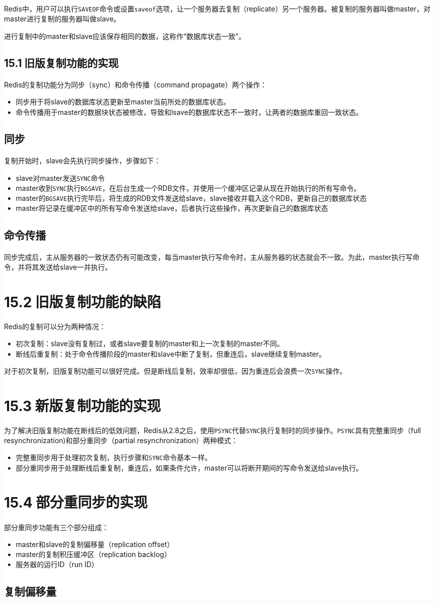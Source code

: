 Redis中，用户可以执行`SAVEOF`命令或设置`saveof`选项，让一个服务器去复制（replicate）另一个服务器。被复制的服务器叫做master，对master进行复制的服务器叫做slave。

进行复制中的master和slave应该保存相同的数据，这称作“数据库状态一致”。

## 15.1 旧版复制功能的实现

Redis的复制功能分为同步（sync）和命令传播（command propagate）两个操作：

- 同步用于将slave的数据库状态更新至master当前所处的数据库状态。
- 命令传播用于master的数据块状态被修改，导致和lsave的数据库状态不一致时，让两者的数据库重回一致状态。

## 同步

复制开始时，slave会先执行同步操作，步骤如下：

- slave对master发送`SYNC`命令
- master收到`SYNC`执行`BGSAVE`，在后台生成一个RDB文件，并使用一个缓冲区记录从现在开始执行的所有写命令。
- master的`BGSAVE`执行完毕后，将生成的RDB文件发送给slave，slave接收并载入这个RDB，更新自己的数据库状态
- master将记录在缓冲区中的所有写命令发送给slave，后者执行这些操作，再次更新自己的数据库状态

## 命令传播

同步完成后，主从服务器的一致状态仍有可能改变，每当master执行写命令时，主从服务器的状态就会不一致。为此，master执行写命令，并将其发送给slave一并执行。

# 15.2 旧版复制功能的缺陷

Redis的复制可以分为两种情况：

- 初次复制：slave没有复制过，或者slave要复制的master和上一次复制的master不同。
- 断线后重复制：处于命令传播阶段的master和slave中断了复制，但重连后，slave继续复制master。

对于初次复制，旧版复制功能可以很好完成。但是断线后复制，效率却很低，因为重连后会浪费一次`SYNC`操作。

# 15.3 新版复制功能的实现

为了解决旧版复制功能在断线后的低效问题，Redis从2.8之后，使用`PSYNC`代替`SYNC`执行复制时的同步操作。`PSYNC`具有完整重同步（full resynchronization)和部分重同步（partial resynchronization）两种模式：

- 完整重同步用于处理初次复制，执行步骤和`SYNC`命令基本一样。
- 部分重同步用于处理断线后重复制，重连后，如果条件允许，master可以将断开期间的写命令发送给slave执行。

# 15.4 部分重同步的实现

部分重同步功能有三个部分组成：

- master和slave的复制偏移量（replication offset）
- master的复制积压缓冲区（replication backlog）
- 服务器的运行ID（run ID）

## 复制偏移量

